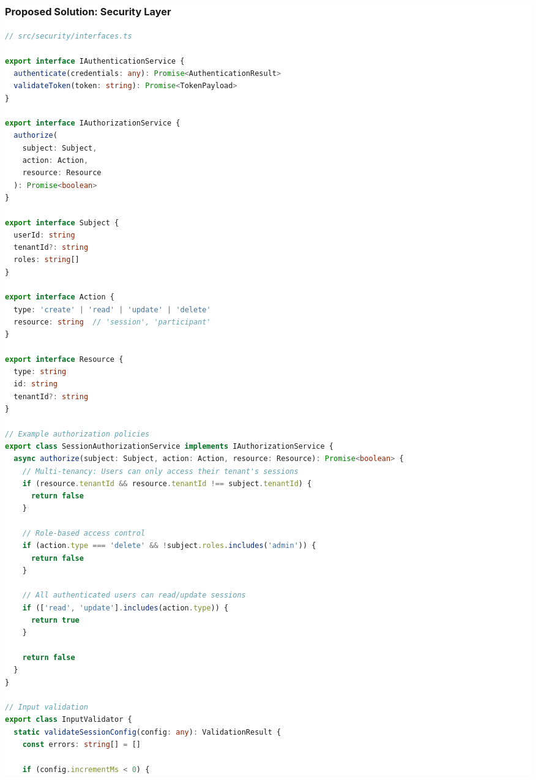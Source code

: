### Proposed Solution: Security Layer

```typescript
// src/security/interfaces.ts

export interface IAuthenticationService {
  authenticate(credentials: any): Promise<AuthenticationResult>
  validateToken(token: string): Promise<TokenPayload>
}

export interface IAuthorizationService {
  authorize(
    subject: Subject,
    action: Action,
    resource: Resource
  ): Promise<boolean>
}

export interface Subject {
  userId: string
  tenantId?: string
  roles: string[]
}

export interface Action {
  type: 'create' | 'read' | 'update' | 'delete'
  resource: string  // 'session', 'participant'
}

export interface Resource {
  type: string
  id: string
  tenantId?: string
}

// Example authorization policies
export class SessionAuthorizationService implements IAuthorizationService {
  async authorize(subject: Subject, action: Action, resource: Resource): Promise<boolean> {
    // Multi-tenancy: Users can only access their tenant's sessions
    if (resource.tenantId && resource.tenantId !== subject.tenantId) {
      return false
    }

    // Role-based access control
    if (action.type === 'delete' && !subject.roles.includes('admin')) {
      return false
    }

    // All authenticated users can read/update sessions
    if (['read', 'update'].includes(action.type)) {
      return true
    }

    return false
  }
}

// Input validation
export class InputValidator {
  static validateSessionConfig(config: any): ValidationResult {
    const errors: string[] = []

    if (config.incrementMs < 0) {
```